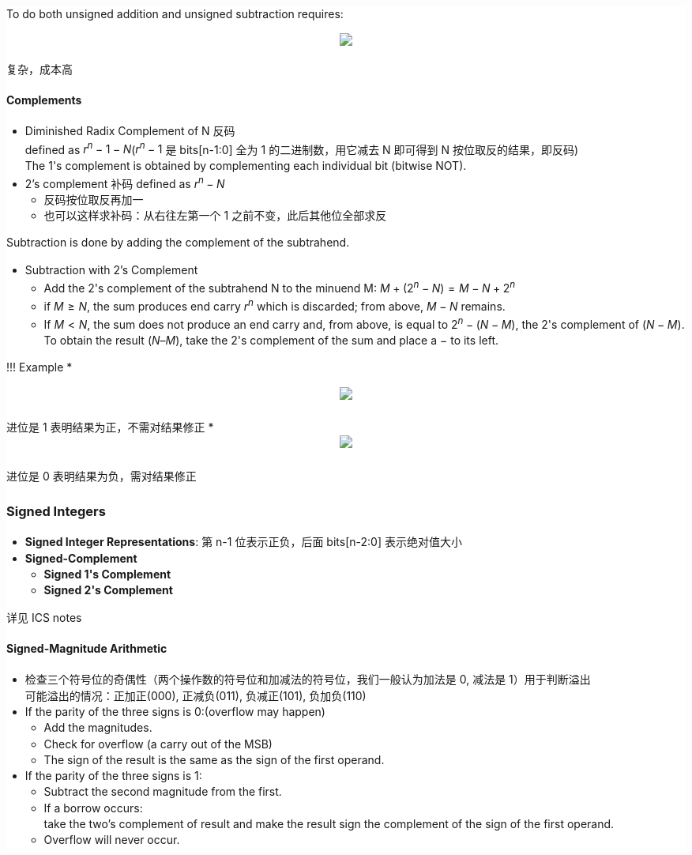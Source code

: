 To do both unsigned addition and unsigned subtraction requires:
<div align=center> <img src="http://cdn.hobbitqia.cc/202211021022095.png" width = 50%/> </div>  

复杂，成本高

#### Complements

* Diminished Radix Complement of N 反码    
defined as $r^n-1-N$($r^n-1$ 是 bits[n-1:0] 全为 1 的二进制数，用它减去 N 即可得到 N 按位取反的结果，即反码)  
The 1's complement is obtained by complementing each individual bit (bitwise NOT).  
* 2’s complement 补码 
defined as $r^n-N$
    * 反码按位取反再加一
    * 也可以这样求补码：从右往左第一个 1 之前不变，此后其他位全部求反

Subtraction is done by adding the complement of the subtrahend.  

* Subtraction with 2’s Complement
    * Add the 2's complement of the subtrahend N  to the minuend M: $M + (2^n -N) = M - N + 2^n$
    * if $M\geq N$, the sum produces end carry $r^n$ which is discarded; from above, $M - N$ remains.  
    * If $M < N$, the sum does not produce an end carry and, from above, is equal to $2^n - ( N - M )$, the 2's complement of $( N - M )$.    
    To obtain the result $(N – M)$, take the 2's complement of the sum and place a $-$ to its left.

!!! Example
    * <div align=center> <img src="http://cdn.hobbitqia.cc/202211021032548.png" width = 50%/> </div>  
    进位是 1 表明结果为正，不需对结果修正
    * <div align=center> <img src="http://cdn.hobbitqia.cc/202211021033377.png" width = 50%/> </div>  
    进位是 0 表明结果为负，需对结果修正

### Signed Integers

* **Signed Integer Representations**: 第 n-1 位表示正负，后面 bits[n-2:0] 表示绝对值大小
* **Signed-Complement**
    * **Signed 1's Complement**
    * **Signed 2's Complement**

详见 ICS notes

#### Signed-Magnitude Arithmetic

* 检查三个符号位的奇偶性（两个操作数的符号位和加减法的符号位，我们一般认为加法是 0, 减法是 1）用于判断溢出  
可能溢出的情况：正加正(000), 正减负(011), 负减正(101), 负加负(110)
* If the parity of the three signs is 0:(overflow may happen)
    * Add the magnitudes.
    * Check for overflow (a carry out of the MSB) 
    * The sign of the result is the same as the sign of the first operand.
* If the parity of the three signs is 1:
    * Subtract the second magnitude from the first.
    * If a borrow occurs:  
    take the two’s complement of result
    and make the result sign the complement of the sign of the first operand.
    * Overflow will never occur.
